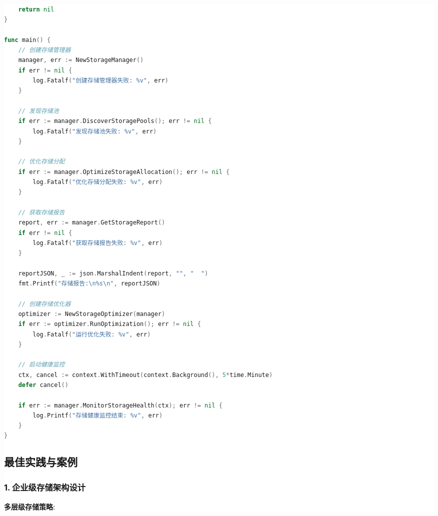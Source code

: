 ```go
    return nil
}

func main() {
    // 创建存储管理器
    manager, err := NewStorageManager()
    if err != nil {
        log.Fatalf("创建存储管理器失败: %v", err)
    }

    // 发现存储池
    if err := manager.DiscoverStoragePools(); err != nil {
        log.Fatalf("发现存储池失败: %v", err)
    }

    // 优化存储分配
    if err := manager.OptimizeStorageAllocation(); err != nil {
        log.Fatalf("优化存储分配失败: %v", err)
    }

    // 获取存储报告
    report, err := manager.GetStorageReport()
    if err != nil {
        log.Fatalf("获取存储报告失败: %v", err)
    }

    reportJSON, _ := json.MarshalIndent(report, "", "  ")
    fmt.Printf("存储报告:\n%s\n", reportJSON)

    // 创建存储优化器
    optimizer := NewStorageOptimizer(manager)
    if err := optimizer.RunOptimization(); err != nil {
        log.Fatalf("运行优化失败: %v", err)
    }

    // 启动健康监控
    ctx, cancel := context.WithTimeout(context.Background(), 5*time.Minute)
    defer cancel()

    if err := manager.MonitorStorageHealth(ctx); err != nil {
        log.Printf("存储健康监控结束: %v", err)
    }
}
```

## 最佳实践与案例

### 1. 企业级存储架构设计

**多层级存储策略**:
